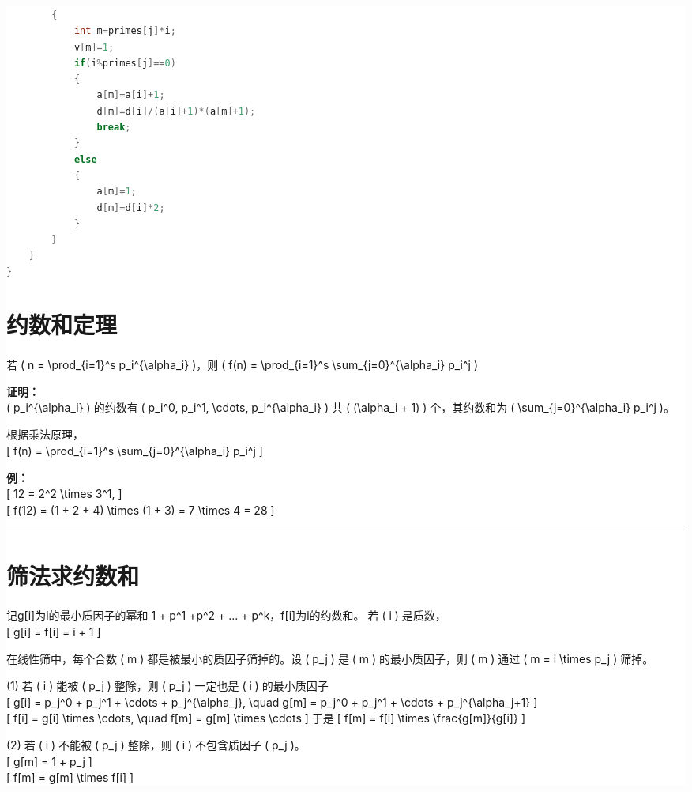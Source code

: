 ```cpp
        {
            int m=primes[j]*i;
            v[m]=1;
            if(i%primes[j]==0)
            {
                a[m]=a[i]+1;
                d[m]=d[i]/(a[i]+1)*(a[m]+1);
                break;
            }
            else
            {
                a[m]=1;
                d[m]=d[i]*2;
            }
        }
    }
}
```

# 约数和定理

若 \( n = \prod_{i=1}^s p_i^{\alpha_i} \)，则 \( f(n) = \prod_{i=1}^s \sum_{j=0}^{\alpha_i} p_i^j \)

**证明：**  
\( p_i^{\alpha_i} \) 的约数有 \( p_i^0, p_i^1, \cdots, p_i^{\alpha_i} \) 共 \( (\alpha_i + 1) \) 个，其约数和为 \( \sum_{j=0}^{\alpha_i} p_i^j \)。

根据乘法原理，  
\[ f(n) = \prod_{i=1}^s \sum_{j=0}^{\alpha_i} p_i^j \]

**例：**  
\[ 12 = 2^2 \times 3^1, \]  
\[ f(12) = (1 + 2 + 4) \times (1 + 3) = 7 \times 4 = 28 \]

---

# 筛法求约数和
记g[i]为i的最小质因子的幂和 1 + p^1 +p^2 + ... + p^k，f[i]为i的约数和。
若 \( i \) 是质数，  
\[ g[i] = f[i] = i + 1 \]

在线性筛中，每个合数 \( m \) 都是被最小的质因子筛掉的。设 \( p_j \) 是 \( m \) 的最小质因子，则 \( m \) 通过 \( m = i \times p_j \) 筛掉。

(1) 若 \( i \) 能被 \( p_j \) 整除，则 \( p_j \) 一定也是 \( i \) 的最小质因子  
\[ g[i] = p_j^0 + p_j^1 + \cdots + p_j^{\alpha_j}, \quad g[m] = p_j^0 + p_j^1 + \cdots + p_j^{\alpha_j+1} \]  
\[ f[i] = g[i] \times \cdots, \quad f[m] = g[m] \times \cdots \]
于是
\[ f[m] = f[i] \times \frac{g[m]}{g[i]} \]

(2) 若 \( i \) 不能被 \( p_j \) 整除，则 \( i \) 不包含质因子 \( p_j \)。  
\[ g[m] = 1 + p_j \]  
\[ f[m] = g[m] \times f[i] \]
